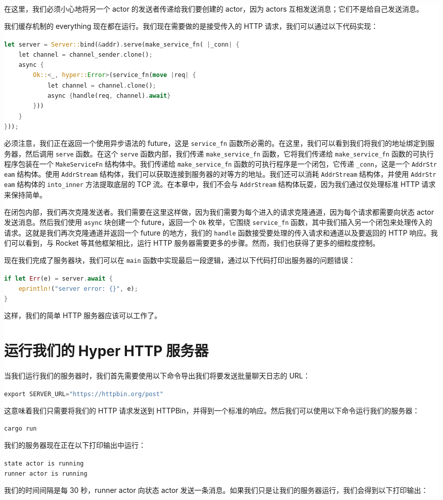 在这里，我们必须小心地将另一个 actor 的发送者传递给我们要创建的 actor，因为 actors 互相发送消息；它们不是给自己发送消息。

我们缓存机制的 everything 现在都在运行。我们现在需要做的是接受传入的 HTTP 请求，我们可以通过以下代码实现：

```rs
let server = Server::bind(&addr).serve(make_service_fn( |_conn| {
    let channel = channel_sender.clone();
    async {
        Ok::<_, hyper::Error>(service_fn(move |req| {
            let channel = channel.clone();
            async {handle(req, channel).await}
        }))
    }
}));
```

必须注意，我们正在返回一个使用异步语法的 future，这是 `service_fn` 函数所必需的。在这里，我们可以看到我们将我们的地址绑定到服务器，然后调用 `serve` 函数。在这个 `serve` 函数内部，我们传递 `make_service_fn` 函数，它将我们传递给 `make_service_fn` 函数的可执行程序包装在一个 `MakeServiceFn` 结构体中。我们传递给 `make_service_fn` 函数的可执行程序是一个闭包，它传递 `_conn`，这是一个 `AddrStream` 结构体。使用 `AddrStream` 结构体，我们可以获取连接到服务器的对等方的地址。我们还可以消耗 `AddrStream` 结构体，并使用 `AddrStream` 结构体的 `into_inner` 方法提取底层的 TCP 流。在本章中，我们不会与 `AddrStream` 结构体玩耍，因为我们通过仅处理标准 HTTP 请求来保持简单。

在闭包内部，我们再次克隆发送者。我们需要在这里这样做，因为我们需要为每个进入的请求克隆通道，因为每个请求都需要向状态 actor 发送消息。然后我们使用 `async` 块创建一个 future，返回一个 `Ok` 枚举，它围绕 `service_fn` 函数，其中我们插入另一个闭包来处理传入的请求。这就是我们再次克隆通道并返回一个 future 的地方，我们的 `handle` 函数接受要处理的传入请求和通道以及要返回的 HTTP 响应。我们可以看到，与 Rocket 等其他框架相比，运行 HTTP 服务器需要更多的步骤。然而，我们也获得了更多的细粒度控制。

现在我们完成了服务器块，我们可以在 `main` 函数中实现最后一段逻辑，通过以下代码打印出服务器的问题错误：

```rs
if let Err(e) = server.await {
    eprintln!("server error: {}", e);
}
```

这样，我们的简单 HTTP 服务器应该可以工作了。

# 运行我们的 Hyper HTTP 服务器

当我们运行我们的服务器时，我们首先需要使用以下命令导出我们将要发送批量聊天日志的 URL：

```rs
export SERVER_URL="https://httpbin.org/post"
```

这意味着我们只需要将我们的 HTTP 请求发送到 HTTPBin，并得到一个标准的响应。然后我们可以使用以下命令运行我们的服务器：

```rs
cargo run
```

我们的服务器现在正在以下打印输出中运行：

```rs
state actor is running
runner actor is running
```

我们的时间间隔是每 30 秒，runner actor 向状态 actor 发送一条消息。如果我们只是让我们的服务器运行，我们会得到以下打印输出：

